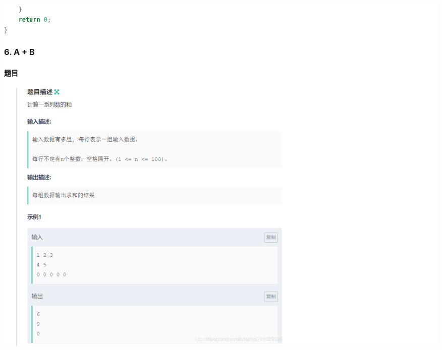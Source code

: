```cpp
    }
    return 0;
}
```



### 6. A + B

#### 题目

> <img src="assets/image-20220401101747034.png" alt="image-20220401101747034" style="zoom:50%;" />
